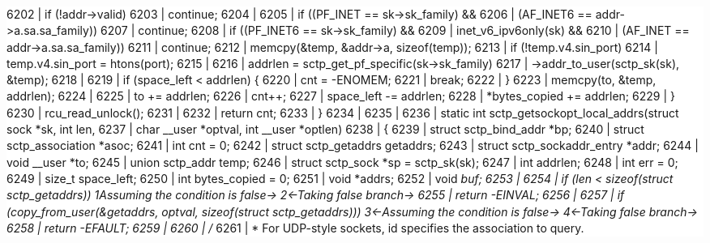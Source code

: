 6202  |  if (!addr->valid)
6203  |  continue;
6204  |
6205  |  if ((PF_INET == sk->sk_family) &&
6206  | 		    (AF_INET6 == addr->a.sa.sa_family))
6207  |  continue;
6208  |  if ((PF_INET6 == sk->sk_family) &&
6209  | 		    inet_v6_ipv6only(sk) &&
6210  | 		    (AF_INET == addr->a.sa.sa_family))
6211  |  continue;
6212  |  memcpy(&temp, &addr->a, sizeof(temp));
6213  |  if (!temp.v4.sin_port)
6214  | 			temp.v4.sin_port = htons(port);
6215  |
6216  | 		addrlen = sctp_get_pf_specific(sk->sk_family)
6217  | 			      ->addr_to_user(sctp_sk(sk), &temp);
6218  |
6219  |  if (space_left < addrlen) {
6220  | 			cnt =  -ENOMEM;
6221  |  break;
6222  | 		}
6223  |  memcpy(to, &temp, addrlen);
6224  |
6225  | 		to += addrlen;
6226  | 		cnt++;
6227  | 		space_left -= addrlen;
6228  | 		*bytes_copied += addrlen;
6229  | 	}
6230  | 	rcu_read_unlock();
6231  |
6232  |  return cnt;
6233  | }
6234  |
6235  |
6236  | static int sctp_getsockopt_local_addrs(struct sock *sk, int len,
6237  |  char __user *optval, int __user *optlen)
6238  | {
6239  |  struct sctp_bind_addr *bp;
6240  |  struct sctp_association *asoc;
6241  |  int cnt = 0;
6242  |  struct sctp_getaddrs getaddrs;
6243  |  struct sctp_sockaddr_entry *addr;
6244  |  void __user *to;
6245  |  union sctp_addr temp;
6246  |  struct sctp_sock *sp = sctp_sk(sk);
6247  |  int addrlen;
6248  |  int err = 0;
6249  | 	size_t space_left;
6250  |  int bytes_copied = 0;
6251  |  void *addrs;
6252  |  void *buf;
6253  |
6254  |  if (len < sizeof(struct sctp_getaddrs))
    1Assuming the condition is false→
    2←Taking false branch→
6255  |  return -EINVAL;
6256  |
6257  |  if (copy_from_user(&getaddrs, optval, sizeof(struct sctp_getaddrs)))
    3←Assuming the condition is false→
    4←Taking false branch→
6258  |  return -EFAULT;
6259  |
6260  |  /*
6261  |  *  For UDP-style sockets, id specifies the association to query.